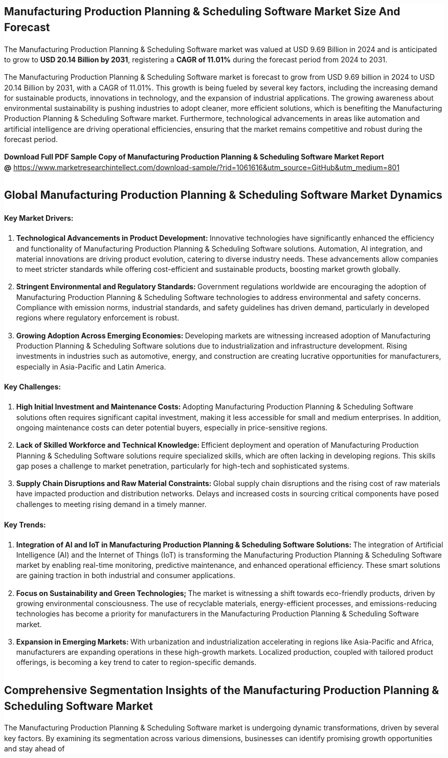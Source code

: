 <h2>Manufacturing Production Planning & Scheduling Software Market Size And Forecast</h2><p>The Manufacturing Production Planning & Scheduling Software market was valued at USD 9.69 Billion in 2024 and is anticipated to grow to <strong>USD 20.14 Billion by 2031</strong>, registering a <strong>CAGR of 11.01%</strong> during the forecast period from 2024 to 2031.</p><p>The Manufacturing Production Planning & Scheduling Software market is forecast to grow from USD 9.69 billion in 2024 to USD 20.14 Billion by 2031, with a CAGR of 11.01%. This growth is being fueled by several key factors, including the increasing demand for sustainable products, innovations in technology, and the expansion of industrial applications. The growing awareness about environmental sustainability is pushing industries to adopt cleaner, more efficient solutions, which is benefiting the Manufacturing Production Planning & Scheduling Software market. Furthermore, technological advancements in areas like automation and artificial intelligence are driving operational efficiencies, ensuring that the market remains competitive and robust during the forecast period.</p><p><strong>Download Full PDF Sample Copy of Manufacturing Production Planning & Scheduling Software Market Report @</strong>&nbsp;<a href="https://www.marketresearchintellect.com/download-sample/?rid=1061616&amp;utm_source=GitHub&amp;utm_medium=801">https://www.marketresearchintellect.com/download-sample/?rid=1061616&amp;utm_source=GitHub&amp;utm_medium=801</a></p><h2>Global Manufacturing Production Planning & Scheduling Software Market Dynamics</h2><h4><strong>Key Market Drivers:</strong></h4><ol><li><p><strong>Technological Advancements in Product Development:&nbsp;</strong>Innovative technologies have significantly enhanced the efficiency and functionality of Manufacturing Production Planning & Scheduling Software solutions. Automation, AI integration, and material innovations are driving product evolution, catering to diverse industry needs. These advancements allow companies to meet stricter standards while offering cost-efficient and sustainable products, boosting market growth globally.</p></li><li><p><strong>Stringent Environmental and Regulatory Standards:&nbsp;</strong>Government regulations worldwide are encouraging the adoption of Manufacturing Production Planning & Scheduling Software technologies to address environmental and safety concerns. Compliance with emission norms, industrial standards, and safety guidelines has driven demand, particularly in developed regions where regulatory enforcement is robust.</p></li><li><p><strong>Growing Adoption Across Emerging Economies:&nbsp;</strong>Developing markets are witnessing increased adoption of Manufacturing Production Planning & Scheduling Software solutions due to industrialization and infrastructure development. Rising investments in industries such as automotive, energy, and construction are creating lucrative opportunities for manufacturers, especially in Asia-Pacific and Latin America.</p></li></ol><h4><strong>Key Challenges:</strong></h4><ol><li><p><strong>High Initial Investment and Maintenance Costs:&nbsp;</strong>Adopting Manufacturing Production Planning & Scheduling Software solutions often requires significant capital investment, making it less accessible for small and medium enterprises. In addition, ongoing maintenance costs can deter potential buyers, especially in price-sensitive regions.</p></li><li><p><strong>Lack of Skilled Workforce and Technical Knowledge:&nbsp;</strong>Efficient deployment and operation of Manufacturing Production Planning & Scheduling Software solutions require specialized skills, which are often lacking in developing regions. This skills gap poses a challenge to market penetration, particularly for high-tech and sophisticated systems.</p></li><li><p><strong>Supply Chain Disruptions and Raw Material Constraints:&nbsp;</strong>Global supply chain disruptions and the rising cost of raw materials have impacted production and distribution networks. Delays and increased costs in sourcing critical components have posed challenges to meeting rising demand in a timely manner.</p></li></ol><h4><strong>Key Trends:</strong></h4><ol><li><p><strong>Integration of AI and IoT in Manufacturing Production Planning & Scheduling Software Solutions:&nbsp;</strong>The integration of Artificial Intelligence (AI) and the Internet of Things (IoT) is transforming the Manufacturing Production Planning & Scheduling Software market by enabling real-time monitoring, predictive maintenance, and enhanced operational efficiency. These smart solutions are gaining traction in both industrial and consumer applications.</p></li><li><p><strong>Focus on Sustainability and Green Technologies;&nbsp;</strong>The market is witnessing a shift towards eco-friendly products, driven by growing environmental consciousness. The use of recyclable materials, energy-efficient processes, and emissions-reducing technologies has become a priority for manufacturers in the Manufacturing Production Planning & Scheduling Software market.</p></li><li><p><strong>Expansion in Emerging Markets:&nbsp;</strong>With urbanization and industrialization accelerating in regions like Asia-Pacific and Africa, manufacturers are expanding operations in these high-growth markets. Localized production, coupled with tailored product offerings, is becoming a key trend to cater to region-specific demands.</p></li></ol><div class="article-main__content" data-test-id="publishing-text-block"><h2>Comprehensive Segmentation Insights of the Manufacturing Production Planning & Scheduling Software Market</h2><p>The Manufacturing Production Planning & Scheduling Software market is undergoing dynamic transformations, driven by several key factors. By examining its segmentation across various dimensions, businesses can identify promising growth opportunities and stay ahead of